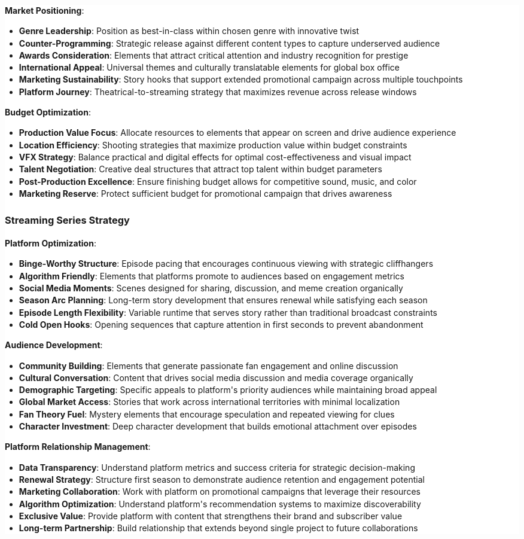 **Market Positioning**:
- **Genre Leadership**: Position as best-in-class within chosen genre with innovative twist
- **Counter-Programming**: Strategic release against different content types to capture underserved audience
- **Awards Consideration**: Elements that attract critical attention and industry recognition for prestige
- **International Appeal**: Universal themes and culturally translatable elements for global box office
- **Marketing Sustainability**: Story hooks that support extended promotional campaign across multiple touchpoints
- **Platform Journey**: Theatrical-to-streaming strategy that maximizes revenue across release windows

**Budget Optimization**:
- **Production Value Focus**: Allocate resources to elements that appear on screen and drive audience experience
- **Location Efficiency**: Shooting strategies that maximize production value within budget constraints
- **VFX Strategy**: Balance practical and digital effects for optimal cost-effectiveness and visual impact
- **Talent Negotiation**: Creative deal structures that attract top talent within budget parameters
- **Post-Production Excellence**: Ensure finishing budget allows for competitive sound, music, and color
- **Marketing Reserve**: Protect sufficient budget for promotional campaign that drives awareness

### Streaming Series Strategy

**Platform Optimization**:
- **Binge-Worthy Structure**: Episode pacing that encourages continuous viewing with strategic cliffhangers
- **Algorithm Friendly**: Elements that platforms promote to audiences based on engagement metrics
- **Social Media Moments**: Scenes designed for sharing, discussion, and meme creation organically
- **Season Arc Planning**: Long-term story development that ensures renewal while satisfying each season
- **Episode Length Flexibility**: Variable runtime that serves story rather than traditional broadcast constraints
- **Cold Open Hooks**: Opening sequences that capture attention in first seconds to prevent abandonment

**Audience Development**:
- **Community Building**: Elements that generate passionate fan engagement and online discussion
- **Cultural Conversation**: Content that drives social media discussion and media coverage organically
- **Demographic Targeting**: Specific appeals to platform's priority audiences while maintaining broad appeal
- **Global Market Access**: Stories that work across international territories with minimal localization
- **Fan Theory Fuel**: Mystery elements that encourage speculation and repeated viewing for clues
- **Character Investment**: Deep character development that builds emotional attachment over episodes

**Platform Relationship Management**:
- **Data Transparency**: Understand platform metrics and success criteria for strategic decision-making
- **Renewal Strategy**: Structure first season to demonstrate audience retention and engagement potential
- **Marketing Collaboration**: Work with platform on promotional campaigns that leverage their resources
- **Algorithm Optimization**: Understand platform's recommendation systems to maximize discoverability
- **Exclusive Value**: Provide platform with content that strengthens their brand and subscriber value
- **Long-term Partnership**: Build relationship that extends beyond single project to future collaborations
